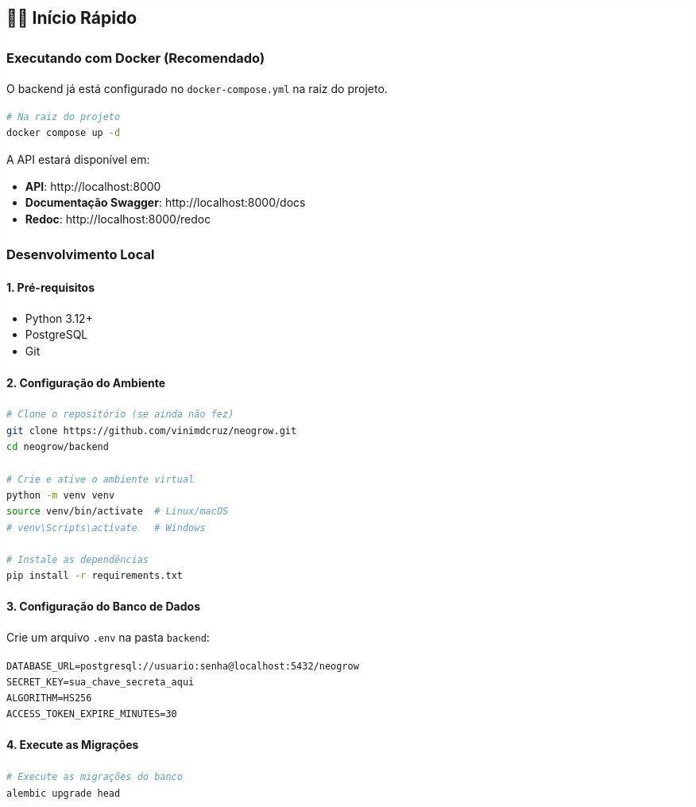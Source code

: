## 🏃‍♂️ Início Rápido

### Executando com Docker (Recomendado)

O backend já está configurado no `docker-compose.yml` na raiz do projeto.

```bash
# Na raiz do projeto
docker compose up -d
```

A API estará disponível em:
- **API**: http://localhost:8000
- **Documentação Swagger**: http://localhost:8000/docs
- **Redoc**: http://localhost:8000/redoc

### Desenvolvimento Local

#### 1. Pré-requisitos

- Python 3.12+
- PostgreSQL
- Git

#### 2. Configuração do Ambiente

```bash
# Clone o repositório (se ainda não fez)
git clone https://github.com/vinimdcruz/neogrow.git
cd neogrow/backend

# Crie e ative o ambiente virtual
python -m venv venv
source venv/bin/activate  # Linux/macOS
# venv\Scripts\activate   # Windows

# Instale as dependências
pip install -r requirements.txt
```

#### 3. Configuração do Banco de Dados

Crie um arquivo `.env` na pasta `backend`:

```env
DATABASE_URL=postgresql://usuario:senha@localhost:5432/neogrow
SECRET_KEY=sua_chave_secreta_aqui
ALGORITHM=HS256
ACCESS_TOKEN_EXPIRE_MINUTES=30
```

#### 4. Execute as Migrações

```bash
# Execute as migrações do banco
alembic upgrade head
```
